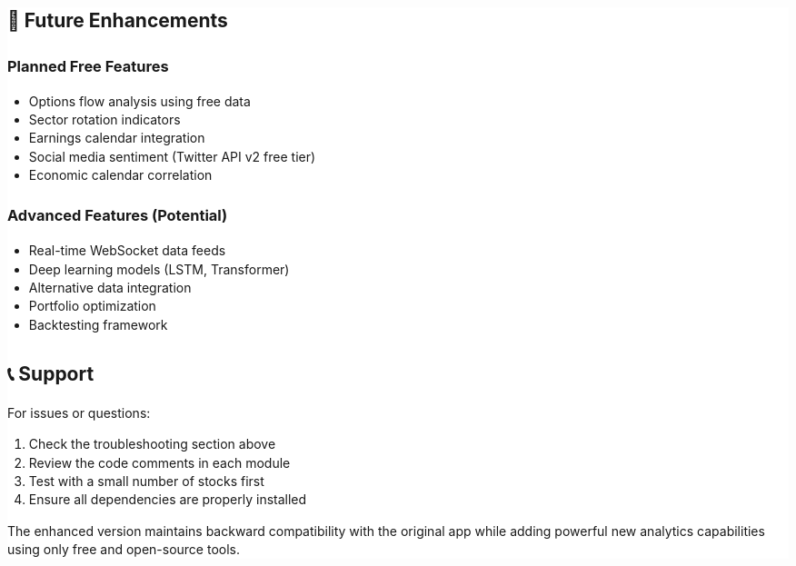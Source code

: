 ## 🔮 Future Enhancements

### Planned Free Features
- Options flow analysis using free data
- Sector rotation indicators
- Earnings calendar integration
- Social media sentiment (Twitter API v2 free tier)
- Economic calendar correlation

### Advanced Features (Potential)
- Real-time WebSocket data feeds
- Deep learning models (LSTM, Transformer)
- Alternative data integration
- Portfolio optimization
- Backtesting framework

## 📞 Support

For issues or questions:
1. Check the troubleshooting section above
2. Review the code comments in each module
3. Test with a small number of stocks first
4. Ensure all dependencies are properly installed

The enhanced version maintains backward compatibility with the original app while adding powerful new analytics capabilities using only free and open-source tools.